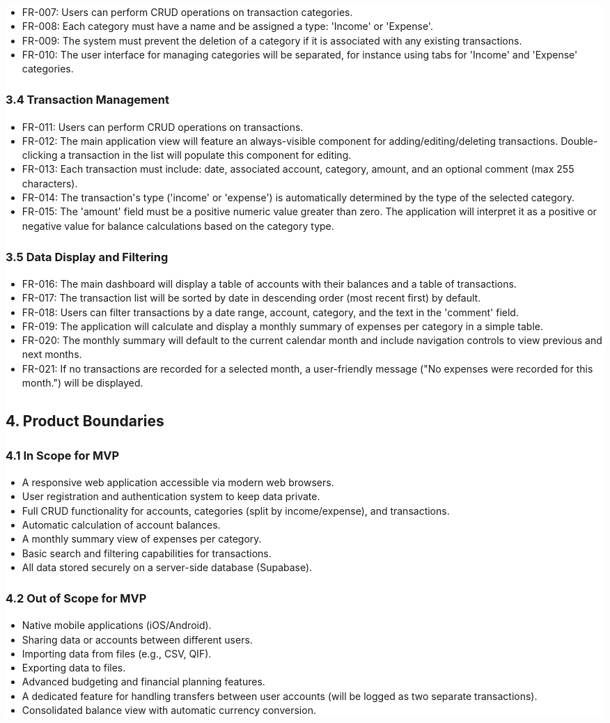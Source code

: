 - FR-007: Users can perform CRUD operations on transaction categories.
- FR-008: Each category must have a name and be assigned a type: 'Income' or 'Expense'.
- FR-009: The system must prevent the deletion of a category if it is associated with any existing transactions.
- FR-010: The user interface for managing categories will be separated, for instance using tabs for 'Income' and 'Expense' categories.

### 3.4 Transaction Management

- FR-011: Users can perform CRUD operations on transactions.
- FR-012: The main application view will feature an always-visible component for adding/editing/deleting transactions. Double-clicking a transaction in the list will populate this component for editing.
- FR-013: Each transaction must include: date, associated account, category, amount, and an optional comment (max 255 characters).
- FR-014: The transaction's type ('income' or 'expense') is automatically determined by the type of the selected category.
- FR-015: The 'amount' field must be a positive numeric value greater than zero. The application will interpret it as a positive or negative value for balance calculations based on the category type.

### 3.5 Data Display and Filtering

- FR-016: The main dashboard will display a table of accounts with their balances and a table of transactions.
- FR-017: The transaction list will be sorted by date in descending order (most recent first) by default.
- FR-018: Users can filter transactions by a date range, account, category, and the text in the 'comment' field.
- FR-019: The application will calculate and display a monthly summary of expenses per category in a simple table.
- FR-020: The monthly summary will default to the current calendar month and include navigation controls to view previous and next months.
- FR-021: If no transactions are recorded for a selected month, a user-friendly message ("No expenses were recorded for this month.") will be displayed.

## 4. Product Boundaries

### 4.1 In Scope for MVP

- A responsive web application accessible via modern web browsers.
- User registration and authentication system to keep data private.
- Full CRUD functionality for accounts, categories (split by income/expense), and transactions.
- Automatic calculation of account balances.
- A monthly summary view of expenses per category.
- Basic search and filtering capabilities for transactions.
- All data stored securely on a server-side database (Supabase).

### 4.2 Out of Scope for MVP

- Native mobile applications (iOS/Android).
- Sharing data or accounts between different users.
- Importing data from files (e.g., CSV, QIF).
- Exporting data to files.
- Advanced budgeting and financial planning features.
- A dedicated feature for handling transfers between user accounts (will be logged as two separate transactions).
- Consolidated balance view with automatic currency conversion.
